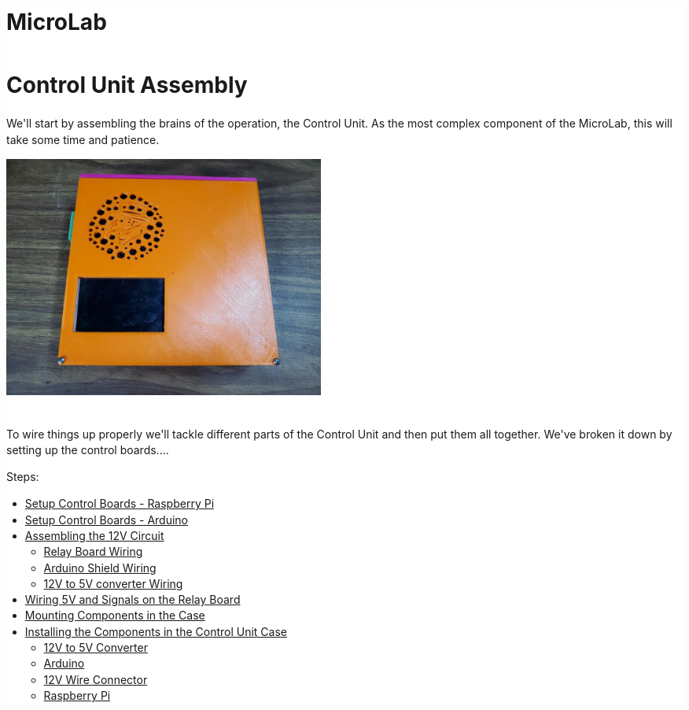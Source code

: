 # MicroLab


# Control Unit Assembly


We'll start by assembling the brains of the operation, the Control Unit. As the most complex component of the MicroLab, this will take some time and patience.

<IMG ALT="Control Unit" SRC="./media/control-unit/control-unit-complete.jpeg" WIDTH="400" />  

<br />  
<br />   

To wire things up properly we'll tackle different parts of the Control Unit and then put them all together. We've broken it down by setting up the control boards....

Steps:
* [Setup Control Boards - Raspberry Pi ](#raspberry)
* [Setup Control Boards - Arduino](#arduino)
* [Assembling the 12V Circuit](#12V)
   * [Relay Board Wiring](#12vrelay)
   * [Arduino Shield Wiring](#12vshield)
   * [12V to 5V converter Wiring](#12vconvert)
* [Wiring 5V and Signals on the Relay Board](#5vrelay)
* [Mounting Components in the Case](#case)
* [Installing the Components in the Control Unit Case](#installcase)
   * [12V to 5V Converter](#installcon)
   * [Arduino](#installard)
   * [12V Wire Connector](#installwire)
   * [Raspberry Pi](#installpi)